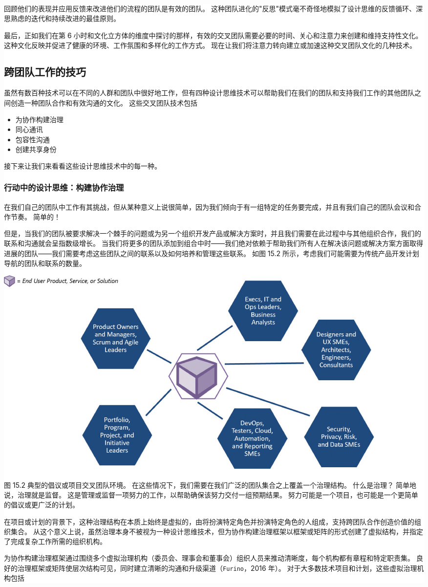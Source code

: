 回顾他们的表现并应用反馈来改进他们的流程的团队是有效的团队。 这种团队进化的"反思"模式毫不奇怪地模拟了设计思维的反馈循环、深思熟虑的迭代和持续改进的最佳原则。

最后，正如我们在第 6 小时和文化立方体的维度中探讨的那样，有效的交叉团队需要必要的时间、关心和注意力来创建和维持支持性文化。 这种文化反映并促进了健康的环境、工作氛围和多样化的工作方式。 现在让我们将注意力转向建立或加速这种交叉团队文化的几种技术。

## 跨团队工作的技巧
虽然有数百种技术可以在不同的人群和团队中很好地工作，但有四种设计思维技术可以帮助我们在我们的团队和支持我们工作的其他团队之间创造一种团队合作和有效沟通的文化。 这些交叉团队技术包括

- 为协作构建治理
- 同心通讯
- 包容性沟通
- 创建共享身份

接下来让我们来看看这些设计思维技术中的每一种。

### 行动中的设计思维：构建协作治理

在我们自己的团队中工作有其挑战，但从某种意义上说很简单，因为我们倾向于有一组特定的任务要完成，并且有我们自己的团队会议和合作节奏。 简单的！

但是，当我们的团队被要求解决一个棘手的问题或为另一个组织开发产品或解决方案时，并且我们需要在此过程中与其他组织合作，我们的联系和沟通就会呈指数级增长。 当我们将更多的团队添加到组合中时——我们绝对依赖于帮助我们所有人在解决该问题或解决方案方面取得进展的团队——我们需要考虑这些团队之间的联系以及如何培养和管理这些联系。 如图 15.2 所示，考虑我们可能需要为传统产品开发计划导航的团队和联系的数量。

![](../images/15/15-2.png)

图 15.2
典型的倡议或项目交叉团队环境。
在这些情况下，我们需要在我们广泛的团队集合之上覆盖一个治理结构。 什么是治理？ 简单地说，治理就是监督。 这是管理或监督一项努力的工作，以帮助确保该努力交付一组预期结果。 努力可能是一个项目，也可能是一个更简单的倡议或更广泛的计划。

在项目或计划的背景下，这种治理结构在本质上始终是虚拟的，由将扮演特定角色并扮演特定角色的人组成，支持跨团队合作创造价值的组织集合。 从这个意义上说，虽然治理本身不被视为一种设计思维技术，但为协作构建治理框架以框架或矩阵的形式创建了虚拟结构，并指定了完成复杂工作所需的组织机构。

为协作构建治理框架通过围绕多个虚拟治理机构（委员会、理事会和董事会）组织人员来推动清晰度，每个机构都有章程和特定职责集。 良好的治理框架或矩阵使层次结构可见，同时建立清晰的沟通和升级渠道（```Furino```，2016 年）。 对于大多数技术项目和计划，这些虚拟治理机构包括
